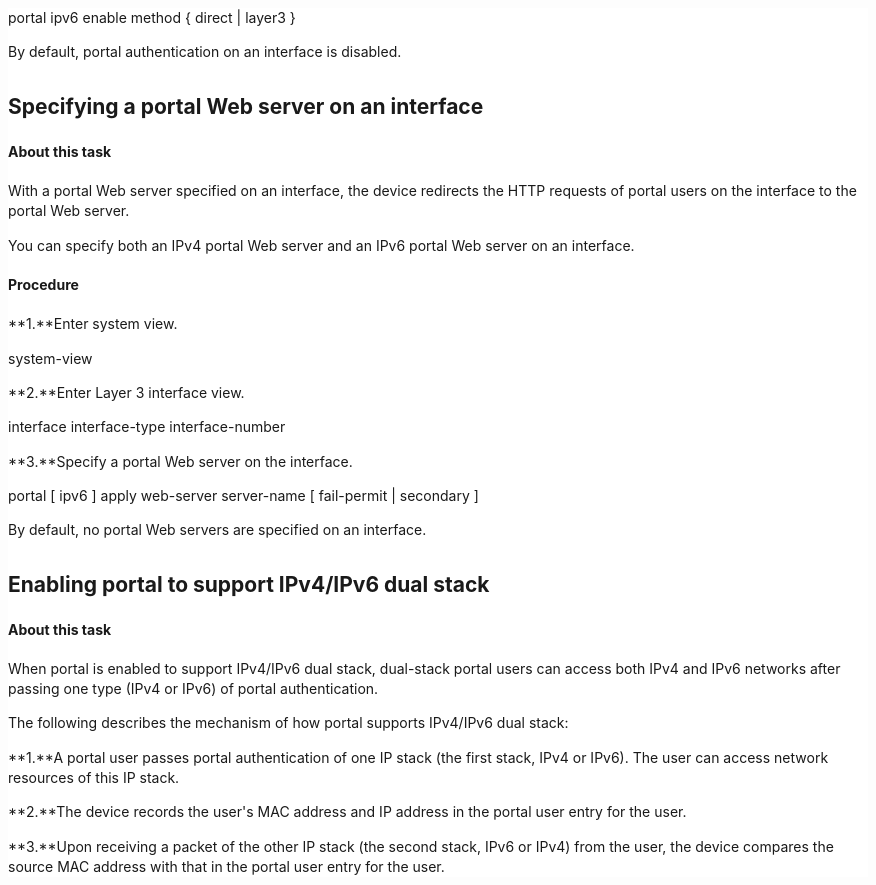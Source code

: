 portal ipv6 enable method { direct \| layer3 }

By default, portal authentication on an
interface is disabled.

## Specifying a portal Web server on an interface

#### About this task

With a portal Web server specified on an interface,
the device redirects the HTTP requests of portal users on the interface to the
portal Web server. 

You can specify both an IPv4 portal Web
server and an IPv6 portal Web server on an interface.

#### Procedure

**1\.**Enter system view.

system-view

**2\.**Enter Layer 3 interface view.

interface interface-type interface-number

**3\.**Specify a portal Web server on the
interface.

portal \[ ipv6 ] apply
web-server server-name \[ fail-permit \| secondary ]

By default, no portal Web servers are
specified on an interface.

## Enabling portal to support IPv4/IPv6 dual stack

#### About this task

When portal is enabled to support IPv4/IPv6
dual stack, dual-stack portal users can access both IPv4 and IPv6 networks
after passing one type (IPv4 or IPv6) of portal authentication.

The following describes the mechanism of
how portal supports IPv4/IPv6 dual stack:

**1\.**A portal user passes portal authentication
of one IP stack (the first stack, IPv4 or IPv6). The user can access network
resources of this IP stack.

**2\.**The device records the user's MAC address
and IP address in the portal user entry for the user.

**3\.**Upon receiving a packet of the other IP
stack (the second stack, IPv6 or IPv4) from the user, the device compares the source
MAC address with that in the portal user entry for the user. 
